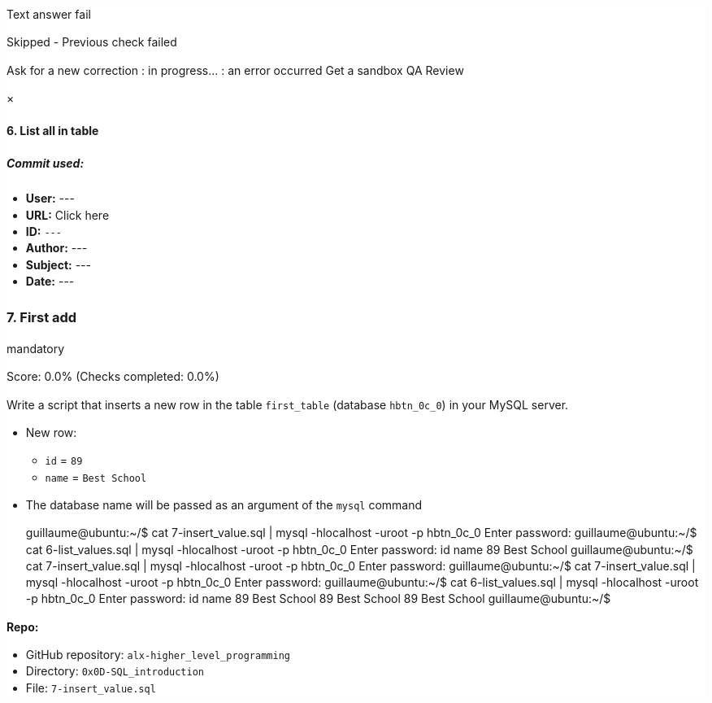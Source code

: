 Text answer fail

Skipped - Previous check failed

Ask for a new correction : in progress... : an error occurred Get a sandbox QA Review

×

#### 6\. List all in table

##### Commit used:

*   **User:** \---
*   **URL:** Click here
*   **ID:** `---`
*   **Author:** \---
*   **Subject:** _\---_
*   **Date:** \---

### 7\. First add

mandatory

Score: 0.0% (Checks completed: 0.0%)

Write a script that inserts a new row in the table `first_table` (database `hbtn_0c_0`) in your MySQL server.

*   New row:
    *   `id` = `89`
    *   `name` = `Best School`
*   The database name will be passed as an argument of the `mysql` command

    guillaume@ubuntu:~/$ cat 7-insert_value.sql | mysql -hlocalhost -uroot -p hbtn_0c_0
    Enter password: 
    guillaume@ubuntu:~/$ cat 6-list_values.sql | mysql -hlocalhost -uroot -p hbtn_0c_0
    Enter password: 
    id  name
    89  Best School
    guillaume@ubuntu:~/$ cat 7-insert_value.sql | mysql -hlocalhost -uroot -p hbtn_0c_0
    Enter password: 
    guillaume@ubuntu:~/$ cat 7-insert_value.sql | mysql -hlocalhost -uroot -p hbtn_0c_0
    Enter password: 
    guillaume@ubuntu:~/$ cat 6-list_values.sql | mysql -hlocalhost -uroot -p hbtn_0c_0
    Enter password: 
    id  name
    89  Best School
    89  Best School
    89  Best School
    guillaume@ubuntu:~/$ 
    

**Repo:**

*   GitHub repository: `alx-higher_level_programming`
*   Directory: `0x0D-SQL_introduction`
*   File: `7-insert_value.sql`
